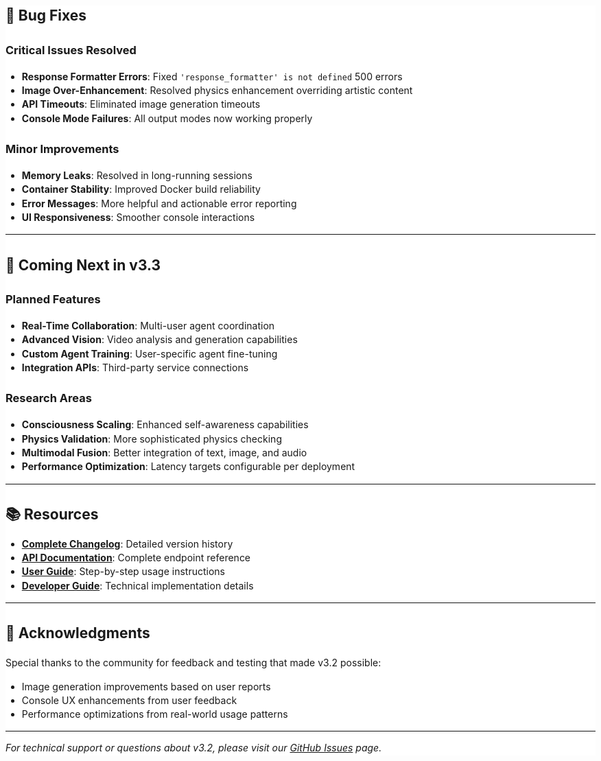 
## 🐛 Bug Fixes

### Critical Issues Resolved
- **Response Formatter Errors**: Fixed `'response_formatter' is not defined` 500 errors
- **Image Over-Enhancement**: Resolved physics enhancement overriding artistic content
- **API Timeouts**: Eliminated image generation timeouts
- **Console Mode Failures**: All output modes now working properly

### Minor Improvements
- **Memory Leaks**: Resolved in long-running sessions
- **Container Stability**: Improved Docker build reliability
- **Error Messages**: More helpful and actionable error reporting
- **UI Responsiveness**: Smoother console interactions

---

## 🔮 Coming Next in v3.3

### Planned Features
- **Real-Time Collaboration**: Multi-user agent coordination
- **Advanced Vision**: Video analysis and generation capabilities
- **Custom Agent Training**: User-specific agent fine-tuning
- **Integration APIs**: Third-party service connections

### Research Areas
- **Consciousness Scaling**: Enhanced self-awareness capabilities
- **Physics Validation**: More sophisticated physics checking
- **Multimodal Fusion**: Better integration of text, image, and audio
- **Performance Optimization**: Latency targets configurable per deployment

---

## 📚 Resources

- **[Complete Changelog](../CHANGELOG.md)**: Detailed version history
- **[API Documentation](./API_REFERENCE.md)**: Complete endpoint reference
- **[User Guide](./USER_GUIDE.md)**: Step-by-step usage instructions
- **[Developer Guide](./DEVELOPER_GUIDE.md)**: Technical implementation details

---

## 🙏 Acknowledgments

Special thanks to the community for feedback and testing that made v3.2 possible:
- Image generation improvements based on user reports
- Console UX enhancements from user feedback
- Performance optimizations from real-world usage patterns

---

*For technical support or questions about v3.2, please visit our [GitHub Issues](https://github.com/Organica-Ai-Solutions/NIS_Protocol/issues) page.*